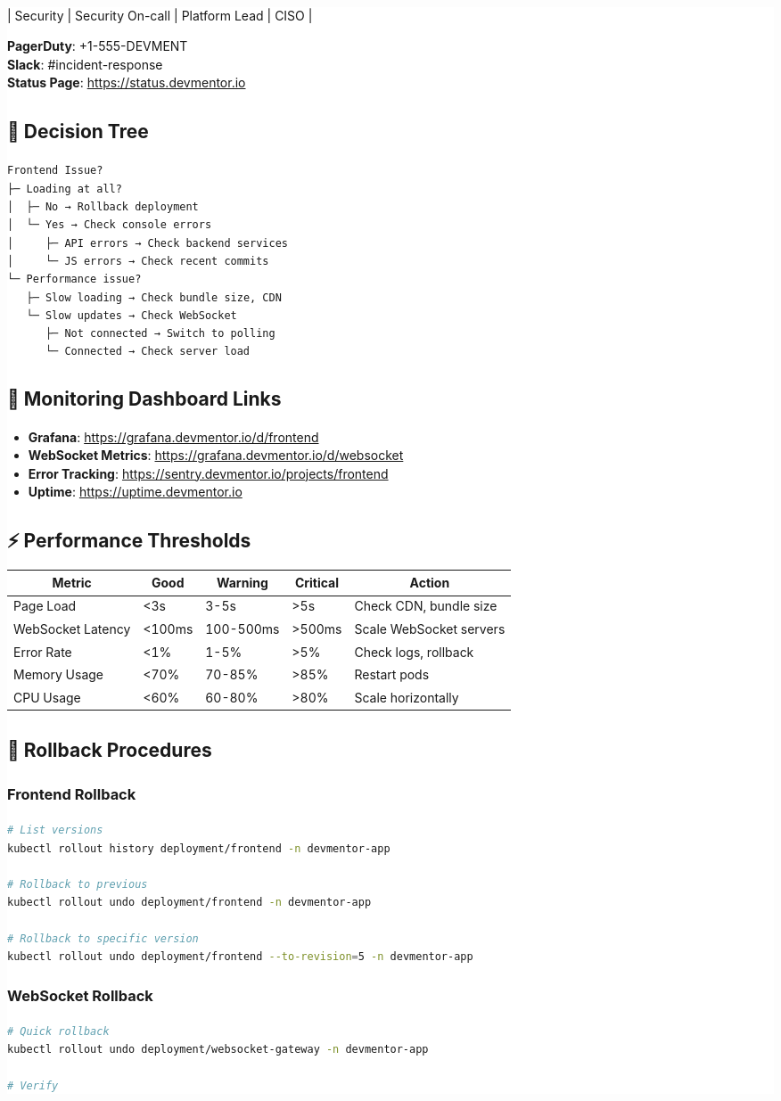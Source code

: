 | Security | Security On-call | Platform Lead | CISO |

**PagerDuty**: +1-555-DEVMENT  
**Slack**: #incident-response  
**Status Page**: https://status.devmentor.io

## 🎯 Decision Tree

```
Frontend Issue?
├─ Loading at all?
│  ├─ No → Rollback deployment
│  └─ Yes → Check console errors
│     ├─ API errors → Check backend services
│     └─ JS errors → Check recent commits
└─ Performance issue?
   ├─ Slow loading → Check bundle size, CDN
   └─ Slow updates → Check WebSocket
      ├─ Not connected → Switch to polling
      └─ Connected → Check server load
```

## 📝 Monitoring Dashboard Links

- **Grafana**: https://grafana.devmentor.io/d/frontend
- **WebSocket Metrics**: https://grafana.devmentor.io/d/websocket
- **Error Tracking**: https://sentry.devmentor.io/projects/frontend
- **Uptime**: https://uptime.devmentor.io

## ⚡ Performance Thresholds

| Metric | Good | Warning | Critical | Action |
|--------|------|---------|----------|--------|
| Page Load | <3s | 3-5s | >5s | Check CDN, bundle size |
| WebSocket Latency | <100ms | 100-500ms | >500ms | Scale WebSocket servers |
| Error Rate | <1% | 1-5% | >5% | Check logs, rollback |
| Memory Usage | <70% | 70-85% | >85% | Restart pods |
| CPU Usage | <60% | 60-80% | >80% | Scale horizontally |

## 🔄 Rollback Procedures

### Frontend Rollback
```bash
# List versions
kubectl rollout history deployment/frontend -n devmentor-app

# Rollback to previous
kubectl rollout undo deployment/frontend -n devmentor-app

# Rollback to specific version
kubectl rollout undo deployment/frontend --to-revision=5 -n devmentor-app
```

### WebSocket Rollback
```bash
# Quick rollback
kubectl rollout undo deployment/websocket-gateway -n devmentor-app

# Verify
```